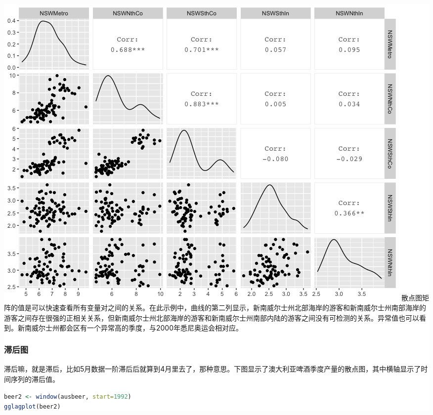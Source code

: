 ![plot9](Forecast/Rplot9.jpeg )
散点图矩阵的值是可以快速查看所有变量对之间的关​​系。在此示例中，曲线的第二列显示，新南威尔士州北部海岸的游客和新南威尔士州南部海岸的游客之间存在很强的正相关关系，但新南威尔士州北部海岸的游客和新南威尔士州南部内陆的游客之间没有可检测的关系。异常值也可以看到。新南威尔士州都会区有一个异常高的季度，与2000年悉尼奥运会相对应。
###  滞后图
  
滞后嘛，就是滞后，比如5月数据一阶滞后后就算到4月里去了，那种意思。下图显示了澳大利亚啤酒季度产量的散点图，其中横轴显示了时间序列的滞后值。
```r
beer2 <- window(ausbeer, start=1992)
gglagplot(beer2)
```